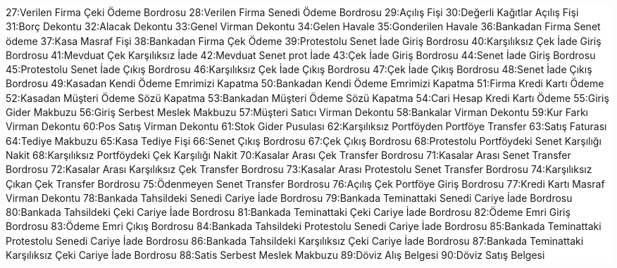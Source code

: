 27:Verilen Firma Çeki Ödeme Bordrosu
28:Verilen Firma Senedi Ödeme Bordrosu
29:Açılış Fişi
30:Değerli Kağıtlar Açılış Fişi
31:Borç Dekontu
32:Alacak Dekontu
33:Genel Virman Dekontu
34:Gelen Havale
35:Gonderilen Havale
36:Bankadan Firma Senet ödeme
37:Kasa Masraf Fişi
38:Bankadan Firma Çek Ödeme
39:Protestolu Senet İade Giriş Bordrosu
40:Karşılıksız Çek İade Giriş Bordrosu
41:Mevduat Çek Karşılıksız İade
42:Mevduat Senet prot İade
43:Çek İade Giriş Bordrosu
44:Senet İade Giriş Bordrosu
45:Protestolu Senet İade Çıkış Bordrosu
46:Karşılıksız Çek İade Çıkış Bordrosu
47:Çek İade Çıkış Bordrosu
48:Senet İade Çıkış Bordrosu
49:Kasadan Kendi Ödeme Emrimizi Kapatma
50:Bankadan Kendi Ödeme Emrimizi Kapatma
51:Firma Kredi Kartı Ödeme
52:Kasadan Müşteri Ödeme Sözü Kapatma
53:Bankadan Müşteri Ödeme Sözü Kapatma
54:Cari Hesap Kredi Kartı Ödeme
55:Giriş Gider Makbuzu
56:Giriş Serbest Meslek Makbuzu
57:Müşteri Satıcı Virman Dekontu
58:Bankalar Virman Dekontu
59:Kur Farkı Virman Dekontu
60:Pos Satış Virman Dekontu
61:Stok Gider Pusulası
62:Karşılıksız Portföyden Portföye Transfer
63:Satış Faturası
64:Tediye Makbuzu
65:Kasa Tediye Fişi
66:Senet Çıkış Bordrosu
67:Çek Çıkış Bordrosu
68:Protestolu Portföydeki Senet Karşılığı Nakit
68:Karşılıksız Portföydeki Çek Karşılığı Nakit
70:Kasalar Arası Çek Transfer Bordrosu
71:Kasalar Arası Senet Transfer Bordrosu
72:Kasalar Arası Karşılıksız Çek Transfer Bordrosu
73:Kasalar Arası Protestolu Senet Transfer Bordrosu
74:Karşılıksız Çıkan Çek Transfer Bordrosu
75:Ödenmeyen Senet Transfer Bordrosu
76:Açılış Çek Portföye Giriş Bordrosu
77:Kredi Kartı Masraf Virman Dekontu
78:Bankada Tahsildeki Senedi Cariye İade Bordrosu
79:Bankada Teminattaki Senedi Cariye İade Bordrosu
80:Bankada Tahsildeki Çeki Cariye İade Bordrosu
81:Bankada Teminattaki Çeki Cariye İade Bordrosu
82:Ödeme Emri Giriş Bordrosu
83:Ödeme Emri Çıkış Bordrosu
84:Bankada Tahsildeki Protestolu Senedi Cariye İade Bordrosu
85:Bankada Teminattaki Protestolu Senedi Cariye İade Bordrosu
86:Bankada Tahsildeki Karşılıksız Çeki Cariye İade Bordrosu
87:Bankada Teminattaki Karşılıksız Çeki Cariye İade Bordrosu
88:Satis Serbest Meslek Makbuzu
89:Döviz Alış Belgesi
90:Döviz Satış Belgesi